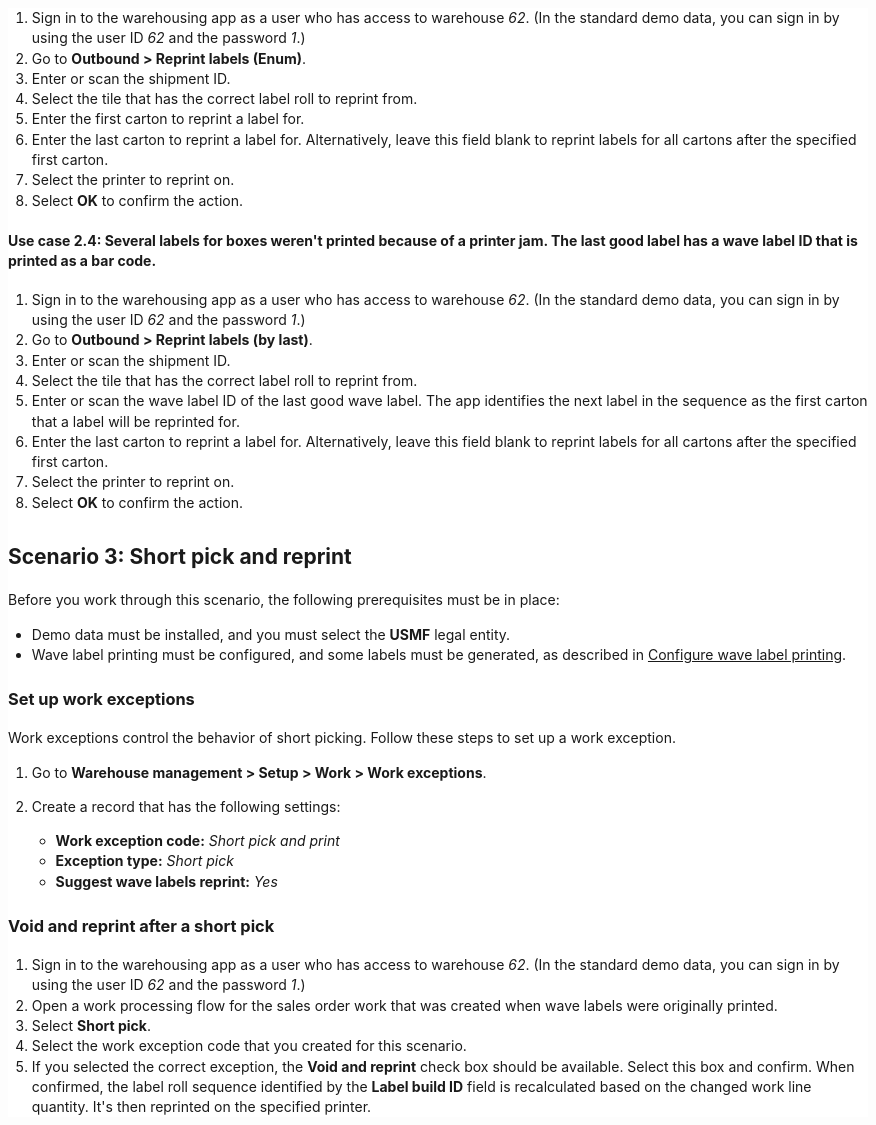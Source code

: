 1. Sign in to the warehousing app as a user who has access to warehouse *62*. (In the standard demo data, you can sign in by using the user ID *62* and the password *1*.)
1. Go to **Outbound \> Reprint labels (Enum)**.
1. Enter or scan the shipment ID.
1. Select the tile that has the correct label roll to reprint from.
1. Enter the first carton to reprint a label for.
1. Enter the last carton to reprint a label for. Alternatively, leave this field blank to reprint labels for all cartons after the specified first carton.
1. Select the printer to reprint on.
1. Select **OK** to confirm the action.

#### Use case 2.4: Several labels for boxes weren't printed because of a printer jam. The last good label has a wave label ID that is printed as a bar code.

1. Sign in to the warehousing app as a user who has access to warehouse *62*. (In the standard demo data, you can sign in by using the user ID *62* and the password *1*.)
1. Go to **Outbound \> Reprint labels (by last)**.
1. Enter or scan the shipment ID.
1. Select the tile that has the correct label roll to reprint from.
1. Enter or scan the wave label ID of the last good wave label. The app identifies the next label in the sequence as the first carton that a label will be reprinted for.
1. Enter the last carton to reprint a label for. Alternatively, leave this field blank to reprint labels for all cartons after the specified first carton.
1. Select the printer to reprint on.
1. Select **OK** to confirm the action.

## Scenario 3: Short pick and reprint

Before you work through this scenario, the following prerequisites must be in place:

- Demo data must be installed, and you must select the **USMF** legal entity.
- Wave label printing must be configured, and some labels must be generated, as described in [Configure wave label printing](../warehousing/configure-wave-label-printing.md).

### Set up work exceptions

Work exceptions control the behavior of short picking. Follow these steps to set up a work exception.

1. Go to **Warehouse management \> Setup \> Work \> Work exceptions**.
1. Create a record that has the following settings:

    - **Work exception code:** *Short pick and print*
    - **Exception type:** *Short pick*
    - **Suggest wave labels reprint:** *Yes*

### Void and reprint after a short pick

1. Sign in to the warehousing app as a user who has access to warehouse *62*. (In the standard demo data, you can sign in by using the user ID *62* and the password *1*.)
1. Open a work processing flow for the sales order work that was created when wave labels were originally printed.
1. Select **Short pick**.
1. Select the work exception code that you created for this scenario.
1. If you selected the correct exception, the **Void and reprint** check box should be available. Select this box and confirm. When confirmed, the label roll sequence identified by the **Label build ID** field is recalculated based on the changed work line quantity. It's then reprinted on the specified printer.
